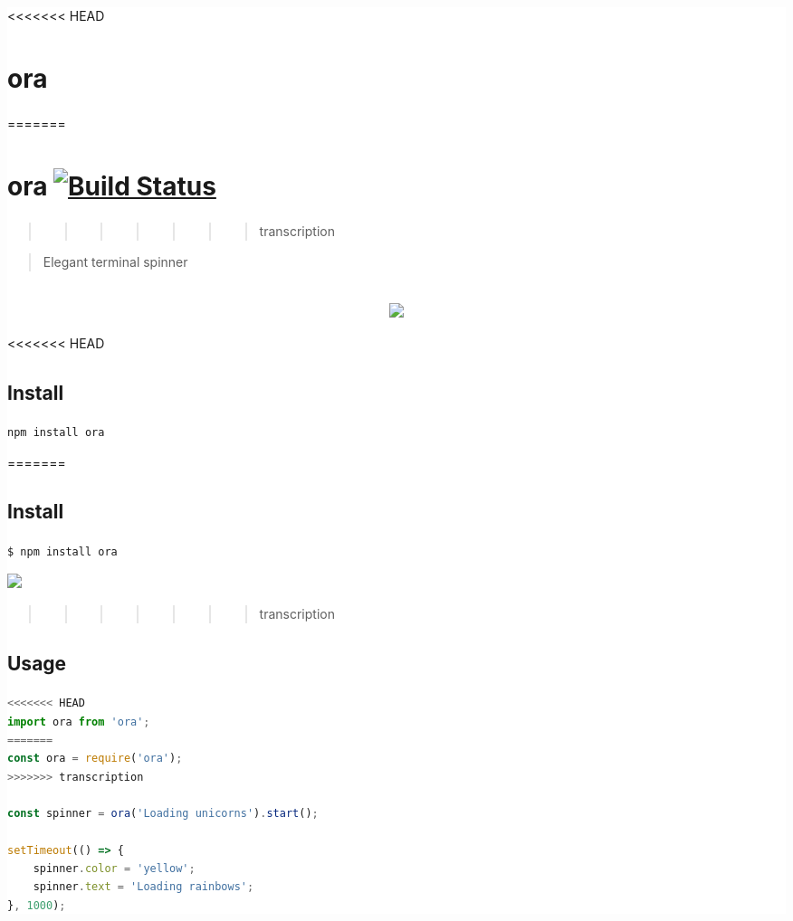 <<<<<<< HEAD
# ora
=======
# ora [![Build Status](https://travis-ci.org/sindresorhus/ora.svg?branch=master)](https://travis-ci.org/sindresorhus/ora)
>>>>>>> transcription

> Elegant terminal spinner

<p align="center">
	<br>
	<img src="screenshot.svg" width="500">
	<br>
</p>

<<<<<<< HEAD
## Install

```sh
npm install ora
```
=======

## Install

```
$ npm install ora
```

<a href="https://www.patreon.com/sindresorhus">
	<img src="https://c5.patreon.com/external/logo/become_a_patron_button@2x.png" width="160">
</a>

>>>>>>> transcription

## Usage

```js
<<<<<<< HEAD
import ora from 'ora';
=======
const ora = require('ora');
>>>>>>> transcription

const spinner = ora('Loading unicorns').start();

setTimeout(() => {
	spinner.color = 'yellow';
	spinner.text = 'Loading rainbows';
}, 1000);
```
